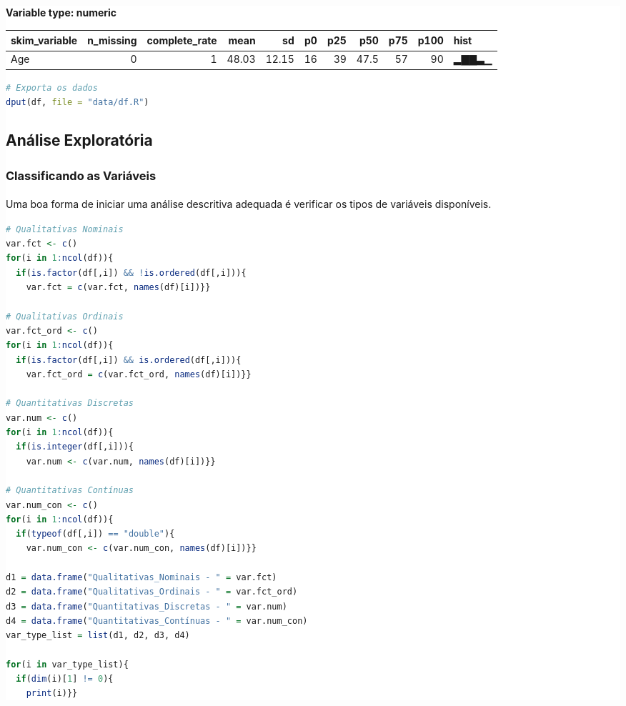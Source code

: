 **Variable type: numeric**

| skim\_variable | n\_missing | complete\_rate |  mean |    sd |  p0 | p25 |  p50 | p75 | p100 | hist  |
|:---------------|-----------:|---------------:|------:|------:|----:|----:|-----:|----:|-----:|:------|
| Age            |          0 |              1 | 48.03 | 12.15 |  16 |  39 | 47.5 |  57 |   90 | ▂▇▇▃▁ |

``` r
# Exporta os dados
dput(df, file = "data/df.R")
```

## Análise Exploratória

### Classificando as Variáveis

Uma boa forma de iniciar uma análise descritiva adequada é verificar os
tipos de variáveis disponíveis.

``` r
# Qualitativas Nominais
var.fct <- c()
for(i in 1:ncol(df)){
  if(is.factor(df[,i]) && !is.ordered(df[,i])){
    var.fct = c(var.fct, names(df)[i])}}

# Qualitativas Ordinais
var.fct_ord <- c()
for(i in 1:ncol(df)){
  if(is.factor(df[,i]) && is.ordered(df[,i])){
    var.fct_ord = c(var.fct_ord, names(df)[i])}}

# Quantitativas Discretas
var.num <- c()
for(i in 1:ncol(df)){
  if(is.integer(df[,i])){
    var.num <- c(var.num, names(df)[i])}}

# Quantitativas Contínuas
var.num_con <- c()
for(i in 1:ncol(df)){
  if(typeof(df[,i]) == "double"){
    var.num_con <- c(var.num_con, names(df)[i])}}

d1 = data.frame("Qualitativas_Nominais - " = var.fct)
d2 = data.frame("Qualitativas_Ordinais - " = var.fct_ord)
d3 = data.frame("Quantitativas_Discretas - " = var.num)
d4 = data.frame("Quantitativas_Contínuas - " = var.num_con)
var_type_list = list(d1, d2, d3, d4)

for(i in var_type_list){
  if(dim(i)[1] != 0){
    print(i)}}
```
